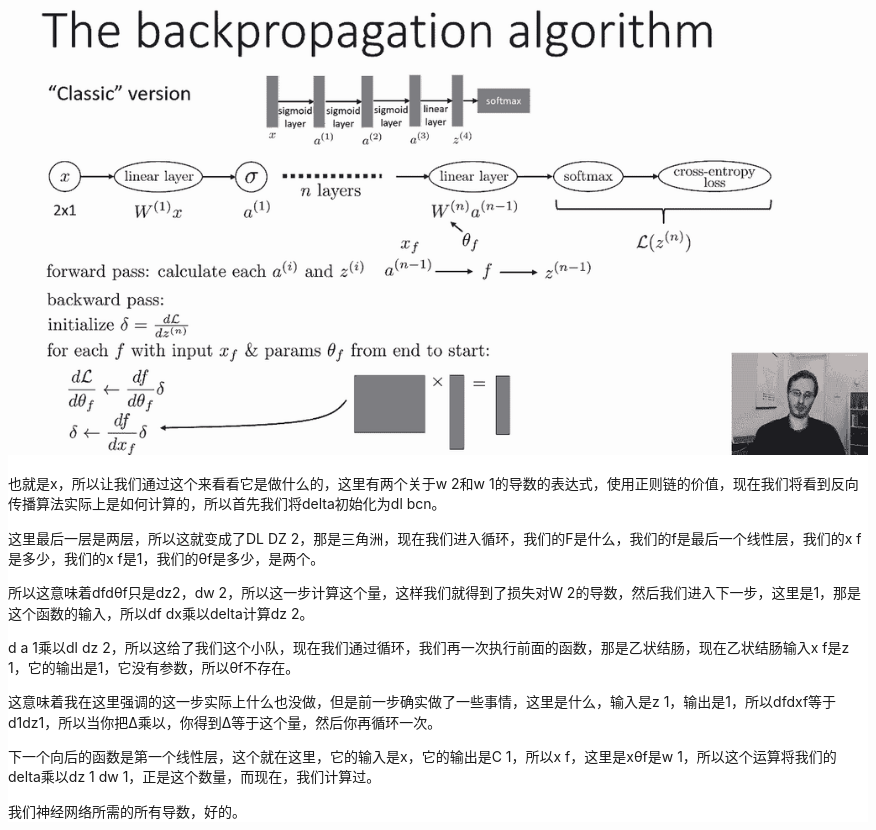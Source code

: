 ![](img/dbb77bd2347f8832fdf3a94503dd8a37_11.png)

也就是x，所以让我们通过这个来看看它是做什么的，这里有两个关于w 2和w 1的导数的表达式，使用正则链的价值，现在我们将看到反向传播算法实际上是如何计算的，所以首先我们将delta初始化为dl bcn。

这里最后一层是两层，所以这就变成了DL DZ 2，那是三角洲，现在我们进入循环，我们的F是什么，我们的f是最后一个线性层，我们的x f是多少，我们的x f是1，我们的θf是多少，是两个。

所以这意味着dfdθf只是dz2，dw 2，所以这一步计算这个量，这样我们就得到了损失对W 2的导数，然后我们进入下一步，这里是1，那是这个函数的输入，所以df dx乘以delta计算dz 2。

d a 1乘以dl dz 2，所以这给了我们这个小队，现在我们通过循环，我们再一次执行前面的函数，那是乙状结肠，现在乙状结肠输入x f是z 1，它的输出是1，它没有参数，所以θf不存在。

这意味着我在这里强调的这一步实际上什么也没做，但是前一步确实做了一些事情，这里是什么，输入是z 1，输出是1，所以dfdxf等于d1dz1，所以当你把Δ乘以，你得到Δ等于这个量，然后你再循环一次。

下一个向后的函数是第一个线性层，这个就在这里，它的输入是x，它的输出是C 1，所以x f，这里是xθf是w 1，所以这个运算将我们的delta乘以dz 1 dw 1，正是这个数量，而现在，我们计算过。

我们神经网络所需的所有导数，好的。
